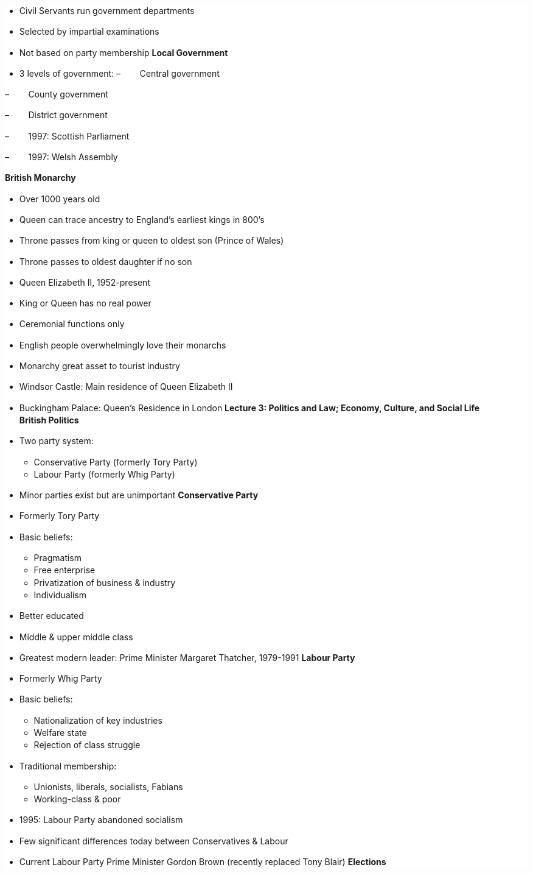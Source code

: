   * Civil Servants run government departments
  * Selected by impartial examinations
  * Not based on party membership
**Local Government**

  * 3 levels of government:
–        Central government

–        County government

–        District government

–        1997: Scottish Parliament

–        1997: Welsh Assembly

**British Monarchy**

  * Over 1000 years old
  * Queen can trace ancestry to England’s earliest kings in 800’s
  * Throne passes from king or queen to oldest son (Prince of Wales)
  * Throne passes to oldest daughter if no son
  * Queen Elizabeth II, 1952-present
  * King or Queen has no real power
  * Ceremonial functions only
  * English people overwhelmingly love their monarchs
  * Monarchy great asset to tourist industry
  * Windsor Castle: Main residence of Queen Elizabeth II
  * Buckingham Palace: Queen’s Residence in London
**Lecture 3: Politics and Law; Economy, Culture, and Social Life**  
**British Politics**

  * Two party system: 
    * Conservative Party (formerly Tory Party)
    * Labour Party (formerly Whig Party)
  * Minor parties exist but are unimportant
**Conservative Party**

  * Formerly Tory Party
  * Basic beliefs: 
    * Pragmatism
    * Free enterprise
    * Privatization of business & industry
    * Individualism
  * Better educated
  * Middle & upper middle class
  * Greatest modern leader: Prime Minister Margaret Thatcher, 1979-1991
**Labour Party**

  * Formerly Whig Party
  * Basic beliefs: 
    * Nationalization of key industries
    * Welfare state
    * Rejection of class struggle
  * Traditional membership: 
    * Unionists, liberals, socialists, Fabians
    * Working-class & poor
  * 1995: Labour Party abandoned socialism
  * Few significant differences today between Conservatives & Labour
  * Current Labour Party Prime Minister Gordon Brown (recently replaced Tony Blair)
**Elections**
